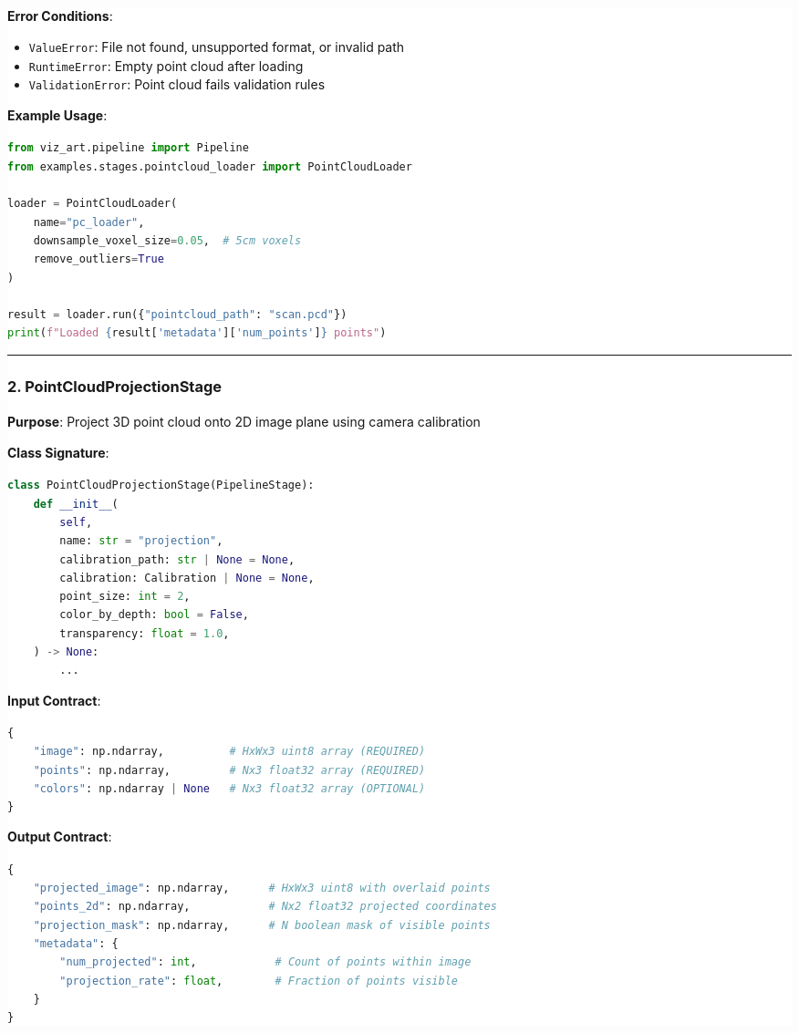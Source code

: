 **Error Conditions**:
- `ValueError`: File not found, unsupported format, or invalid path
- `RuntimeError`: Empty point cloud after loading
- `ValidationError`: Point cloud fails validation rules

**Example Usage**:
```python
from viz_art.pipeline import Pipeline
from examples.stages.pointcloud_loader import PointCloudLoader

loader = PointCloudLoader(
    name="pc_loader",
    downsample_voxel_size=0.05,  # 5cm voxels
    remove_outliers=True
)

result = loader.run({"pointcloud_path": "scan.pcd"})
print(f"Loaded {result['metadata']['num_points']} points")
```

---

### 2. PointCloudProjectionStage

**Purpose**: Project 3D point cloud onto 2D image plane using camera calibration

**Class Signature**:
```python
class PointCloudProjectionStage(PipelineStage):
    def __init__(
        self,
        name: str = "projection",
        calibration_path: str | None = None,
        calibration: Calibration | None = None,
        point_size: int = 2,
        color_by_depth: bool = False,
        transparency: float = 1.0,
    ) -> None:
        ...
```

**Input Contract**:
```python
{
    "image": np.ndarray,          # HxWx3 uint8 array (REQUIRED)
    "points": np.ndarray,         # Nx3 float32 array (REQUIRED)
    "colors": np.ndarray | None   # Nx3 float32 array (OPTIONAL)
}
```

**Output Contract**:
```python
{
    "projected_image": np.ndarray,      # HxWx3 uint8 with overlaid points
    "points_2d": np.ndarray,            # Nx2 float32 projected coordinates
    "projection_mask": np.ndarray,      # N boolean mask of visible points
    "metadata": {
        "num_projected": int,            # Count of points within image
        "projection_rate": float,        # Fraction of points visible
    }
}
```
